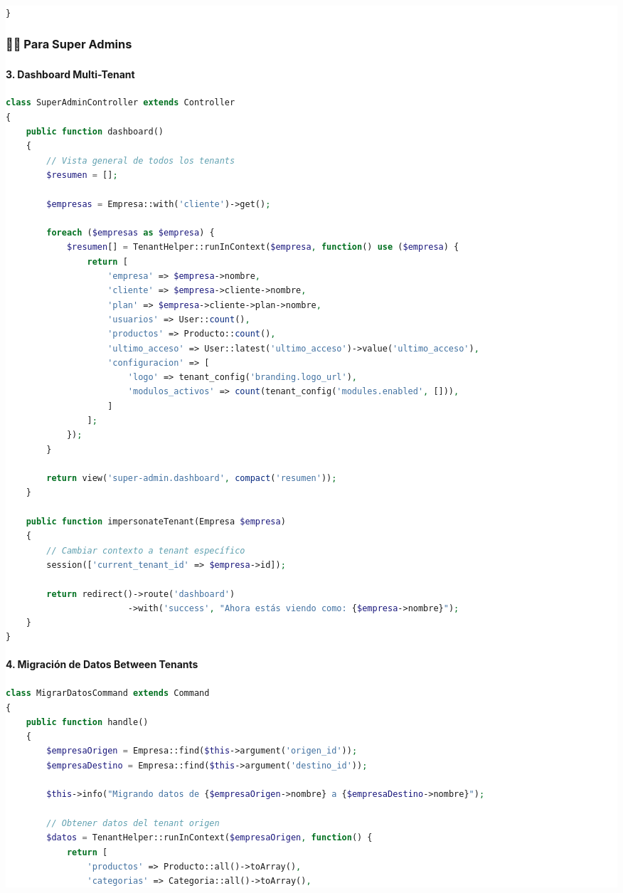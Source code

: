 ```php
}
```

### **👨‍💼 Para Super Admins**

#### **3. Dashboard Multi-Tenant**
```php
class SuperAdminController extends Controller
{
    public function dashboard()
    {
        // Vista general de todos los tenants
        $resumen = [];

        $empresas = Empresa::with('cliente')->get();

        foreach ($empresas as $empresa) {
            $resumen[] = TenantHelper::runInContext($empresa, function() use ($empresa) {
                return [
                    'empresa' => $empresa->nombre,
                    'cliente' => $empresa->cliente->nombre,
                    'plan' => $empresa->cliente->plan->nombre,
                    'usuarios' => User::count(),
                    'productos' => Producto::count(),
                    'ultimo_acceso' => User::latest('ultimo_acceso')->value('ultimo_acceso'),
                    'configuracion' => [
                        'logo' => tenant_config('branding.logo_url'),
                        'modulos_activos' => count(tenant_config('modules.enabled', [])),
                    ]
                ];
            });
        }

        return view('super-admin.dashboard', compact('resumen'));
    }

    public function impersonateTenant(Empresa $empresa)
    {
        // Cambiar contexto a tenant específico
        session(['current_tenant_id' => $empresa->id]);

        return redirect()->route('dashboard')
                        ->with('success', "Ahora estás viendo como: {$empresa->nombre}");
    }
}
```

#### **4. Migración de Datos Between Tenants**
```php
class MigrarDatosCommand extends Command
{
    public function handle()
    {
        $empresaOrigen = Empresa::find($this->argument('origen_id'));
        $empresaDestino = Empresa::find($this->argument('destino_id'));

        $this->info("Migrando datos de {$empresaOrigen->nombre} a {$empresaDestino->nombre}");

        // Obtener datos del tenant origen
        $datos = TenantHelper::runInContext($empresaOrigen, function() {
            return [
                'productos' => Producto::all()->toArray(),
                'categorias' => Categoria::all()->toArray(),
```